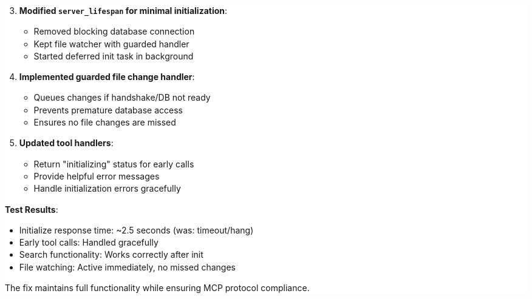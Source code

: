 3. **Modified `server_lifespan` for minimal initialization**:
   - Removed blocking database connection
   - Kept file watcher with guarded handler
   - Started deferred init task in background

4. **Implemented guarded file change handler**:
   - Queues changes if handshake/DB not ready
   - Prevents premature database access
   - Ensures no file changes are missed

5. **Updated tool handlers**:
   - Return "initializing" status for early calls
   - Provide helpful error messages
   - Handle initialization errors gracefully

**Test Results**:
- Initialize response time: ~2.5 seconds (was: timeout/hang)
- Early tool calls: Handled gracefully
- Search functionality: Works correctly after init
- File watching: Active immediately, no missed changes

The fix maintains full functionality while ensuring MCP protocol compliance.